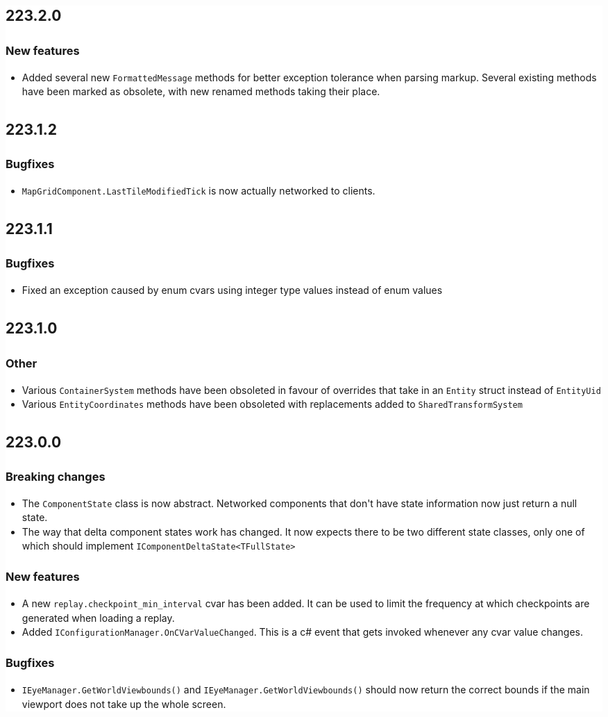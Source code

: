 ## 223.2.0

### New features

* Added several new `FormattedMessage` methods for better exception tolerance when parsing markup. Several existing methods have been marked as obsolete, with new renamed methods taking their place.


## 223.1.2

### Bugfixes

* `MapGridComponent.LastTileModifiedTick` is now actually networked to clients.


## 223.1.1

### Bugfixes

* Fixed an exception caused by enum cvars using integer type values instead of enum values


## 223.1.0

### Other

* Various `ContainerSystem` methods have been obsoleted in favour of overrides that take in an `Entity` struct instead of `EntityUid`
* Various `EntityCoordinates` methods have been obsoleted with replacements added  to `SharedTransformSystem`


## 223.0.0

### Breaking changes

* The `ComponentState` class is now abstract. Networked components that don't have state information now just return a null state.
* The way that delta component states work has changed. It now expects there to be two different state classes, only one of which should implement `IComponentDeltaState<TFullState>`

### New features

* A new `replay.checkpoint_min_interval` cvar has been added. It can be used to limit the frequency at which checkpoints are generated when loading a replay.
* Added `IConfigurationManager.OnCVarValueChanged`. This is a c# event that gets invoked whenever any cvar value changes.

### Bugfixes

* `IEyeManager.GetWorldViewbounds()` and `IEyeManager.GetWorldViewbounds()` should now return the correct bounds if the main viewport does not take up the whole screen.
